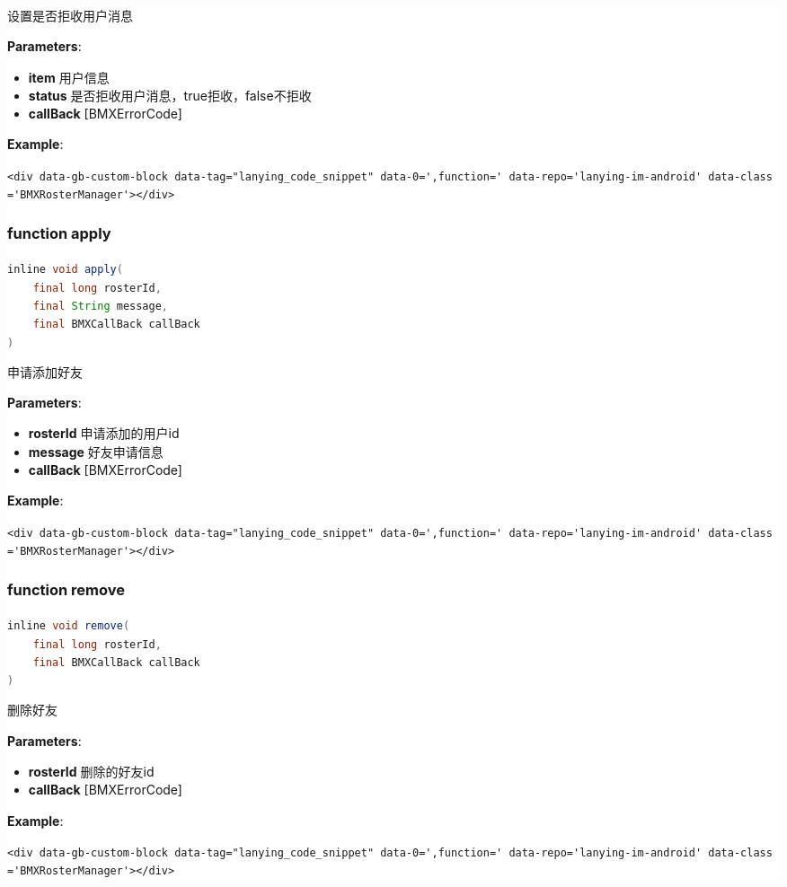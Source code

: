 设置是否拒收用户消息

**Parameters**:

* **item** 用户信息
* **status** 是否拒收用户消息，true拒收，false不拒收
* **callBack** \[BMXErrorCode]

**Example**:

```
<div data-gb-custom-block data-tag="lanying_code_snippet" data-0=',function=' data-repo='lanying-im-android' data-class='BMXRosterManager'></div>
```

### function apply

```java
inline void apply(
    final long rosterId,
    final String message,
    final BMXCallBack callBack
)
```

申请添加好友

**Parameters**:

* **rosterId** 申请添加的用户id
* **message** 好友申请信息
* **callBack** \[BMXErrorCode]

**Example**:

```
<div data-gb-custom-block data-tag="lanying_code_snippet" data-0=',function=' data-repo='lanying-im-android' data-class='BMXRosterManager'></div>
```

### function remove

```java
inline void remove(
    final long rosterId,
    final BMXCallBack callBack
)
```

删除好友

**Parameters**:

* **rosterId** 删除的好友id
* **callBack** \[BMXErrorCode]

**Example**:

```
<div data-gb-custom-block data-tag="lanying_code_snippet" data-0=',function=' data-repo='lanying-im-android' data-class='BMXRosterManager'></div>
```
